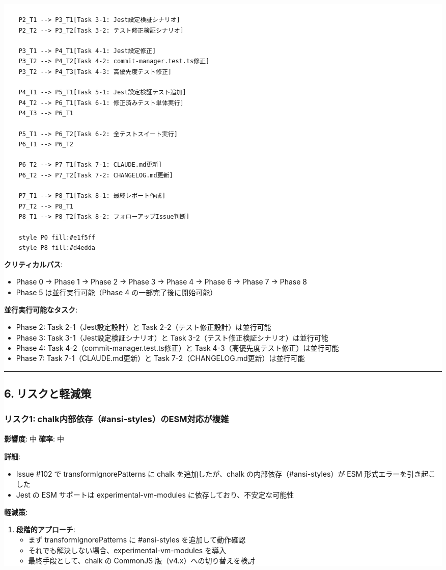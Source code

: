 ```mermaid

    P2_T1 --> P3_T1[Task 3-1: Jest設定検証シナリオ]
    P2_T2 --> P3_T2[Task 3-2: テスト修正検証シナリオ]

    P3_T1 --> P4_T1[Task 4-1: Jest設定修正]
    P3_T2 --> P4_T2[Task 4-2: commit-manager.test.ts修正]
    P3_T2 --> P4_T3[Task 4-3: 高優先度テスト修正]

    P4_T1 --> P5_T1[Task 5-1: Jest設定検証テスト追加]
    P4_T2 --> P6_T1[Task 6-1: 修正済みテスト単体実行]
    P4_T3 --> P6_T1

    P5_T1 --> P6_T2[Task 6-2: 全テストスイート実行]
    P6_T1 --> P6_T2

    P6_T2 --> P7_T1[Task 7-1: CLAUDE.md更新]
    P6_T2 --> P7_T2[Task 7-2: CHANGELOG.md更新]

    P7_T1 --> P8_T1[Task 8-1: 最終レポート作成]
    P7_T2 --> P8_T1
    P8_T1 --> P8_T2[Task 8-2: フォローアップIssue判断]

    style P0 fill:#e1f5ff
    style P8 fill:#d4edda
```

**クリティカルパス**:
- Phase 0 → Phase 1 → Phase 2 → Phase 3 → Phase 4 → Phase 6 → Phase 7 → Phase 8
- Phase 5 は並行実行可能（Phase 4 の一部完了後に開始可能）

**並行実行可能なタスク**:
- Phase 2: Task 2-1（Jest設定設計）と Task 2-2（テスト修正設計）は並行可能
- Phase 3: Task 3-1（Jest設定検証シナリオ）と Task 3-2（テスト修正検証シナリオ）は並行可能
- Phase 4: Task 4-2（commit-manager.test.ts修正）と Task 4-3（高優先度テスト修正）は並行可能
- Phase 7: Task 7-1（CLAUDE.md更新）と Task 7-2（CHANGELOG.md更新）は並行可能

---

## 6. リスクと軽減策

### リスク1: chalk内部依存（#ansi-styles）のESM対応が複雑

**影響度**: 中
**確率**: 中

**詳細**:
- Issue #102 で transformIgnorePatterns に chalk を追加したが、chalk の内部依存（#ansi-styles）が ESM 形式エラーを引き起こした
- Jest の ESM サポートは experimental-vm-modules に依存しており、不安定な可能性

**軽減策**:
1. **段階的アプローチ**:
   - まず transformIgnorePatterns に #ansi-styles を追加して動作確認
   - それでも解決しない場合、experimental-vm-modules を導入
   - 最終手段として、chalk の CommonJS 版（v4.x）への切り替えを検討
